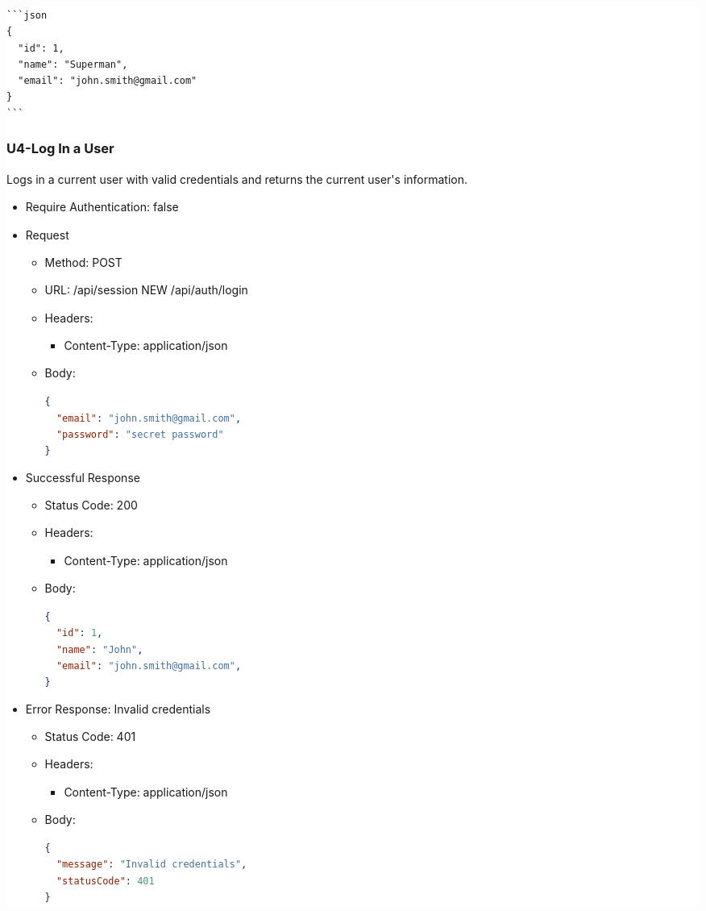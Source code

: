     ```json
    {
      "id": 1,
      "name": "Superman",
      "email": "john.smith@gmail.com"
    }
    ```

### U4-Log In a User

Logs in a current user with valid credentials and returns the current user's
information.

* Require Authentication: false
* Request
  * Method: POST
  * URL: /api/session NEW /api/auth/login
  * Headers:
    * Content-Type: application/json
  * Body:

    ```json
    {
      "email": "john.smith@gmail.com",
      "password": "secret password"
    }
    ```

* Successful Response
  * Status Code: 200
  * Headers:
    * Content-Type: application/json
  * Body:

    ```json
    {
      "id": 1,
      "name": "John",
      "email": "john.smith@gmail.com",
    }
    ```

* Error Response: Invalid credentials
  * Status Code: 401
  * Headers:
    * Content-Type: application/json
  * Body:

    ```json
    {
      "message": "Invalid credentials",
      "statusCode": 401
    }
    ```
